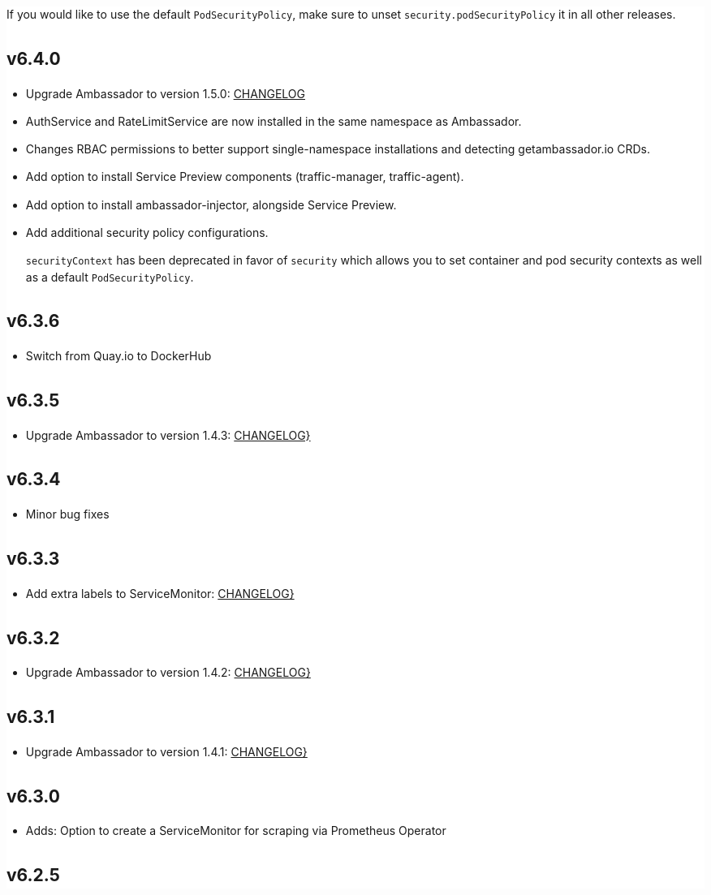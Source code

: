 If you would like to use the default `PodSecurityPolicy`, make sure to unset `security.podSecurityPolicy` it in all other releases.

## v6.4.0

- Upgrade Ambassador to version 1.5.0: [CHANGELOG](https://github.com/datawire/ambassador/blob/master/CHANGELOG.md)
- AuthService and RateLimitService are now installed in the same namespace as Ambassador.
- Changes RBAC permissions to better support single-namespace installations and detecting getambassador.io CRDs.
- Add option to install Service Preview components (traffic-manager, traffic-agent).
- Add option to install ambassador-injector, alongside Service Preview.
- Add additional security policy configurations.

   `securityContext` has been deprecated in favor of `security` which allows you to set container and pod security contexts as well as a default `PodSecurityPolicy`.

## v6.3.6

- Switch from Quay.io to DockerHub

## v6.3.5

- Upgrade Ambassador to version 1.4.3: [CHANGELOG}](https://github.com/datawire/ambassador/blob/master/CHANGELOG.md)

## v6.3.4

- Minor bug fixes

## v6.3.3

- Add extra labels to ServiceMonitor: [CHANGELOG}](https://github.com/datawire/ambassador/blob/master/CHANGELOG.md)

## v6.3.2

- Upgrade Ambassador to version 1.4.2: [CHANGELOG}](https://github.com/datawire/ambassador/blob/master/CHANGELOG.md)

## v6.3.1

- Upgrade Ambassador to version 1.4.1: [CHANGELOG}](https://github.com/datawire/ambassador/blob/master/CHANGELOG.md)

## v6.3.0

- Adds: Option to create a ServiceMonitor for scraping via Prometheus Operator

## v6.2.5
